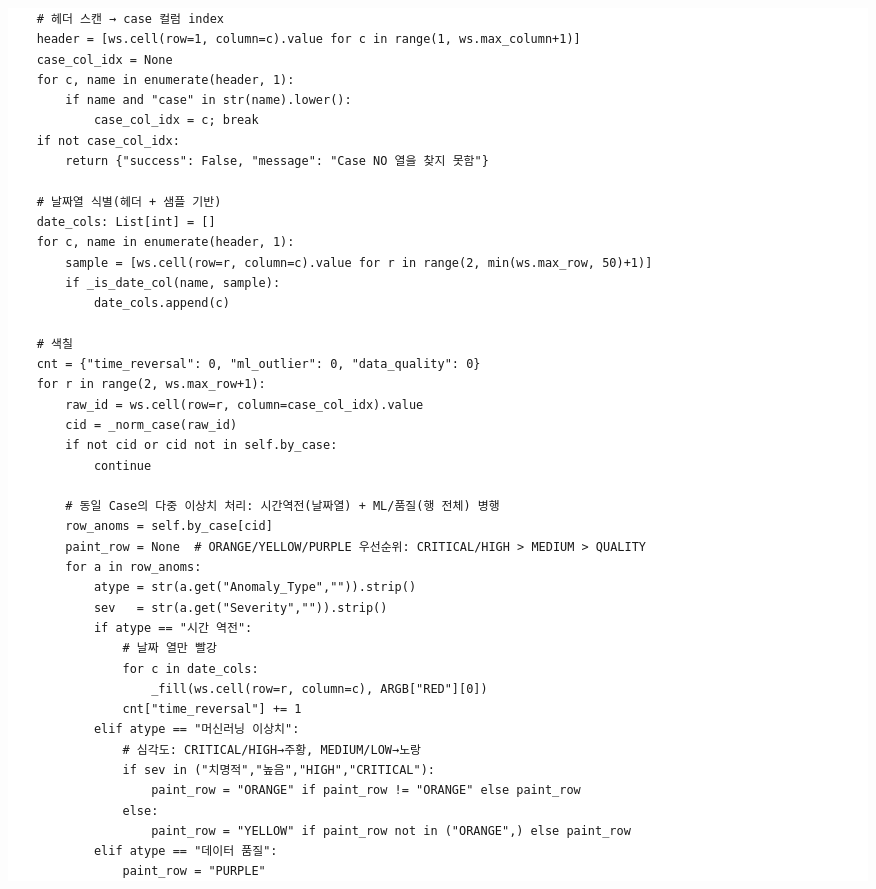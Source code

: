         # 헤더 스캔 → case 컬럼 index
        header = [ws.cell(row=1, column=c).value for c in range(1, ws.max_column+1)]
        case_col_idx = None
        for c, name in enumerate(header, 1):
            if name and "case" in str(name).lower():
                case_col_idx = c; break
        if not case_col_idx:
            return {"success": False, "message": "Case NO 열을 찾지 못함"}

        # 날짜열 식별(헤더 + 샘플 기반)
        date_cols: List[int] = []
        for c, name in enumerate(header, 1):
            sample = [ws.cell(row=r, column=c).value for r in range(2, min(ws.max_row, 50)+1)]
            if _is_date_col(name, sample):
                date_cols.append(c)

        # 색칠
        cnt = {"time_reversal": 0, "ml_outlier": 0, "data_quality": 0}
        for r in range(2, ws.max_row+1):
            raw_id = ws.cell(row=r, column=case_col_idx).value
            cid = _norm_case(raw_id)
            if not cid or cid not in self.by_case:
                continue

            # 동일 Case의 다중 이상치 처리: 시간역전(날짜열) + ML/품질(행 전체) 병행
            row_anoms = self.by_case[cid]
            paint_row = None  # ORANGE/YELLOW/PURPLE 우선순위: CRITICAL/HIGH > MEDIUM > QUALITY
            for a in row_anoms:
                atype = str(a.get("Anomaly_Type","")).strip()
                sev   = str(a.get("Severity","")).strip()
                if atype == "시간 역전":
                    # 날짜 열만 빨강
                    for c in date_cols:
                        _fill(ws.cell(row=r, column=c), ARGB["RED"][0])
                    cnt["time_reversal"] += 1
                elif atype == "머신러닝 이상치":
                    # 심각도: CRITICAL/HIGH→주황, MEDIUM/LOW→노랑
                    if sev in ("치명적","높음","HIGH","CRITICAL"):
                        paint_row = "ORANGE" if paint_row != "ORANGE" else paint_row
                    else:
                        paint_row = "YELLOW" if paint_row not in ("ORANGE",) else paint_row
                elif atype == "데이터 품질":
                    paint_row = "PURPLE"
